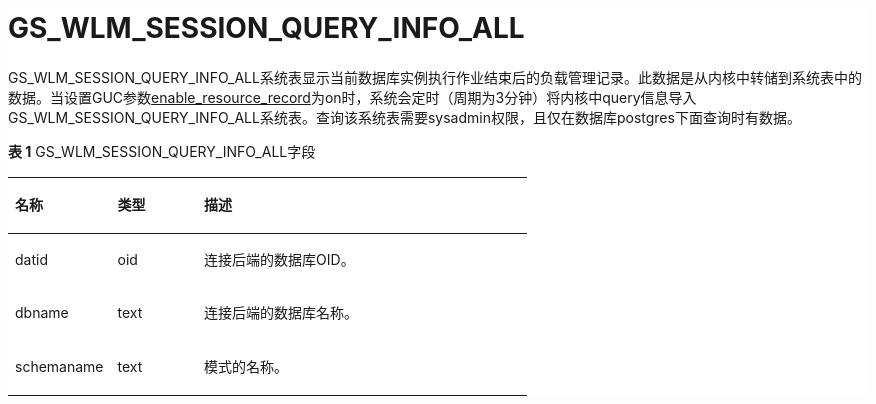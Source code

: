 # GS\_WLM\_SESSION\_QUERY\_INFO\_ALL

GS\_WLM\_SESSION\_QUERY\_INFO\_ALL系统表显示当前数据库实例执行作业结束后的负载管理记录。此数据是从内核中转储到系统表中的数据。当设置GUC参数[enable\_resource\_record](负载管理.md)为on时，系统会定时（周期为3分钟）将内核中query信息导入GS\_WLM\_SESSION\_QUERY\_INFO\_ALL系统表。查询该系统表需要sysadmin权限，且仅在数据库postgres下面查询时有数据。

**表 1**  GS\_WLM\_SESSION\_QUERY\_INFO\_ALL字段

<a name="zh-cn_topic_0112535431_table75981925115018"></a>
<table><thead align="left"><tr id="zh-cn_topic_0112535431_row14599225175020"><th class="cellrowborder" valign="top" width="19.752475247524753%" id="mcps1.2.4.1.1"><p id="zh-cn_topic_0112535431_p1359922545010"><a name="zh-cn_topic_0112535431_p1359922545010"></a><a name="zh-cn_topic_0112535431_p1359922545010"></a>名称</p>
</th>
<th class="cellrowborder" valign="top" width="16.683168316831683%" id="mcps1.2.4.1.2"><p id="zh-cn_topic_0112535431_p3599182520502"><a name="zh-cn_topic_0112535431_p3599182520502"></a><a name="zh-cn_topic_0112535431_p3599182520502"></a>类型</p>
</th>
<th class="cellrowborder" valign="top" width="63.56435643564357%" id="mcps1.2.4.1.3"><p id="zh-cn_topic_0112535431_p175991225195015"><a name="zh-cn_topic_0112535431_p175991225195015"></a><a name="zh-cn_topic_0112535431_p175991225195015"></a>描述</p>
</th>
</tr>
</thead>
<tbody><tr id="zh-cn_topic_0112535431_row11156641395"><td class="cellrowborder" valign="top" width="19.752475247524753%" headers="mcps1.2.4.1.1 "><p id="zh-cn_topic_0112535431_p6601473915"><a name="zh-cn_topic_0112535431_p6601473915"></a><a name="zh-cn_topic_0112535431_p6601473915"></a>datid</p>
</td>
<td class="cellrowborder" valign="top" width="16.683168316831683%" headers="mcps1.2.4.1.2 "><p id="zh-cn_topic_0112535431_p36013463914"><a name="zh-cn_topic_0112535431_p36013463914"></a><a name="zh-cn_topic_0112535431_p36013463914"></a>oid</p>
</td>
<td class="cellrowborder" valign="top" width="63.56435643564357%" headers="mcps1.2.4.1.3 "><p id="zh-cn_topic_0112535431_p16084113913"><a name="zh-cn_topic_0112535431_p16084113913"></a><a name="zh-cn_topic_0112535431_p16084113913"></a>连接后端的数据库OID。</p>
</td>
</tr>
<tr id="zh-cn_topic_0112535431_row3156134123918"><td class="cellrowborder" valign="top" width="19.752475247524753%" headers="mcps1.2.4.1.1 "><p id="zh-cn_topic_0112535431_p12609418397"><a name="zh-cn_topic_0112535431_p12609418397"></a><a name="zh-cn_topic_0112535431_p12609418397"></a>dbname</p>
</td>
<td class="cellrowborder" valign="top" width="16.683168316831683%" headers="mcps1.2.4.1.2 "><p id="zh-cn_topic_0112535431_p3606417399"><a name="zh-cn_topic_0112535431_p3606417399"></a><a name="zh-cn_topic_0112535431_p3606417399"></a>text</p>
</td>
<td class="cellrowborder" valign="top" width="63.56435643564357%" headers="mcps1.2.4.1.3 "><p id="zh-cn_topic_0112535431_p1160114143914"><a name="zh-cn_topic_0112535431_p1160114143914"></a><a name="zh-cn_topic_0112535431_p1160114143914"></a>连接后端的数据库名称。</p>
</td>
</tr>
<tr id="zh-cn_topic_0112535431_row41569413919"><td class="cellrowborder" valign="top" width="19.752475247524753%" headers="mcps1.2.4.1.1 "><p id="zh-cn_topic_0112535431_p560348390"><a name="zh-cn_topic_0112535431_p560348390"></a><a name="zh-cn_topic_0112535431_p560348390"></a>schemaname</p>
</td>
<td class="cellrowborder" valign="top" width="16.683168316831683%" headers="mcps1.2.4.1.2 "><p id="zh-cn_topic_0112535431_p10605483915"><a name="zh-cn_topic_0112535431_p10605483915"></a><a name="zh-cn_topic_0112535431_p10605483915"></a>text</p>
</td>
<td class="cellrowborder" valign="top" width="63.56435643564357%" headers="mcps1.2.4.1.3 "><p id="zh-cn_topic_0112535431_p6601744397"><a name="zh-cn_topic_0112535431_p6601744397"></a><a name="zh-cn_topic_0112535431_p6601744397"></a>模式的名称。</p>
</td>
</tr>